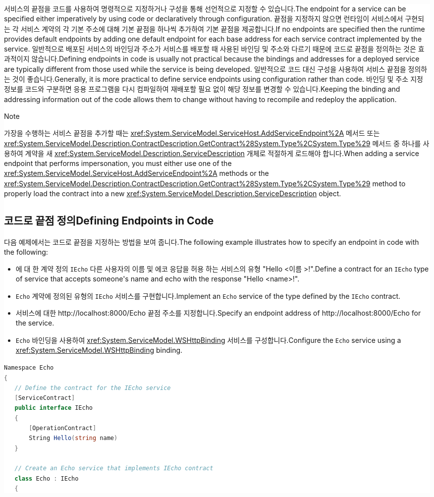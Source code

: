 <span data-ttu-id="a79a4-125">서비스의 끝점을 코드를 사용하여 명령적으로 지정하거나 구성을 통해 선언적으로 지정할 수 있습니다.</span><span class="sxs-lookup"><span data-stu-id="a79a4-125">The endpoint for a service can be specified either imperatively by using code or declaratively through configuration.</span></span> <span data-ttu-id="a79a4-126">끝점을 지정하지 않으면 런타임이 서비스에서 구현되는 각 서비스 계약의 각 기본 주소에 대해 기본 끝점을 하나씩 추가하여 기본 끝점을 제공합니다.</span><span class="sxs-lookup"><span data-stu-id="a79a4-126">If no endpoints are specified then the runtime provides default endpoints by adding one default endpoint for each base address for each service contract implemented by the service.</span></span> <span data-ttu-id="a79a4-127">일반적으로 배포된 서비스의 바인딩과 주소가 서비스를 배포할 때 사용된 바인딩 및 주소와 다르기 때문에 코드로 끝점을 정의하는 것은 효과적이지 않습니다.</span><span class="sxs-lookup"><span data-stu-id="a79a4-127">Defining endpoints in code is usually not practical because the bindings and addresses for a deployed service are typically different from those used while the service is being developed.</span></span> <span data-ttu-id="a79a4-128">일반적으로 코드 대신 구성을 사용하여 서비스 끝점을 정의하는 것이 좋습니다.</span><span class="sxs-lookup"><span data-stu-id="a79a4-128">Generally, it is more practical to define service endpoints using configuration rather than code.</span></span> <span data-ttu-id="a79a4-129">바인딩 및 주소 지정 정보를 코드와 구분하면 응용 프로그램을 다시 컴파일하여 재배포할 필요 없이 해당 정보를 변경할 수 있습니다.</span><span class="sxs-lookup"><span data-stu-id="a79a4-129">Keeping the binding and addressing information out of the code allows them to change without having to recompile and redeploy the application.</span></span>  
  
> [!NOTE]
>  <span data-ttu-id="a79a4-130">가장을 수행하는 서비스 끝점을 추가할 때는 <xref:System.ServiceModel.ServiceHost.AddServiceEndpoint%2A> 메서드 또는 <xref:System.ServiceModel.Description.ContractDescription.GetContract%28System.Type%2CSystem.Type%29> 메서드 중 하나를 사용하여 계약을 새 <xref:System.ServiceModel.Description.ServiceDescription> 개체로 적절하게 로드해야 합니다.</span><span class="sxs-lookup"><span data-stu-id="a79a4-130">When adding a service endpoint that performs impersonation, you must either use one of the <xref:System.ServiceModel.ServiceHost.AddServiceEndpoint%2A> methods or the <xref:System.ServiceModel.Description.ContractDescription.GetContract%28System.Type%2CSystem.Type%29> method to properly load the contract into a new <xref:System.ServiceModel.Description.ServiceDescription> object.</span></span>  
  
## <a name="defining-endpoints-in-code"></a><span data-ttu-id="a79a4-131">코드로 끝점 정의</span><span class="sxs-lookup"><span data-stu-id="a79a4-131">Defining Endpoints in Code</span></span>  
 <span data-ttu-id="a79a4-132">다음 예제에서는 코드로 끝점을 지정하는 방법을 보여 줍니다.</span><span class="sxs-lookup"><span data-stu-id="a79a4-132">The following example illustrates how to specify an endpoint in code with the following:</span></span>  
  
-   <span data-ttu-id="a79a4-133">에 대 한 계약 정의 `IEcho` 다른 사용자의 이름 및 에코 응답을 허용 하는 서비스의 유형 "Hello \<이름 >!".</span><span class="sxs-lookup"><span data-stu-id="a79a4-133">Define a contract for an `IEcho` type of service that accepts someone's name and echo with the response "Hello \<name>!".</span></span>  
  
-   <span data-ttu-id="a79a4-134">`Echo` 계약에 정의된 유형의 `IEcho` 서비스를 구현합니다.</span><span class="sxs-lookup"><span data-stu-id="a79a4-134">Implement an `Echo` service of the type defined by the `IEcho` contract.</span></span>  
  
-   <span data-ttu-id="a79a4-135">서비스에 대한 http://localhost:8000/Echo 끝점 주소를 지정합니다.</span><span class="sxs-lookup"><span data-stu-id="a79a4-135">Specify an endpoint address of http://localhost:8000/Echo for the service.</span></span>  
  
-   <span data-ttu-id="a79a4-136">`Echo` 바인딩을 사용하여 <xref:System.ServiceModel.WSHttpBinding> 서비스를 구성합니다.</span><span class="sxs-lookup"><span data-stu-id="a79a4-136">Configure the `Echo` service using a <xref:System.ServiceModel.WSHttpBinding> binding.</span></span>  
  
```csharp  
Namespace Echo  
{  
   // Define the contract for the IEcho service   
   [ServiceContract]  
   public interface IEcho  
   {  
       [OperationContract]  
       String Hello(string name)  
   }  
  
   // Create an Echo service that implements IEcho contract  
   class Echo : IEcho  
   {  
```